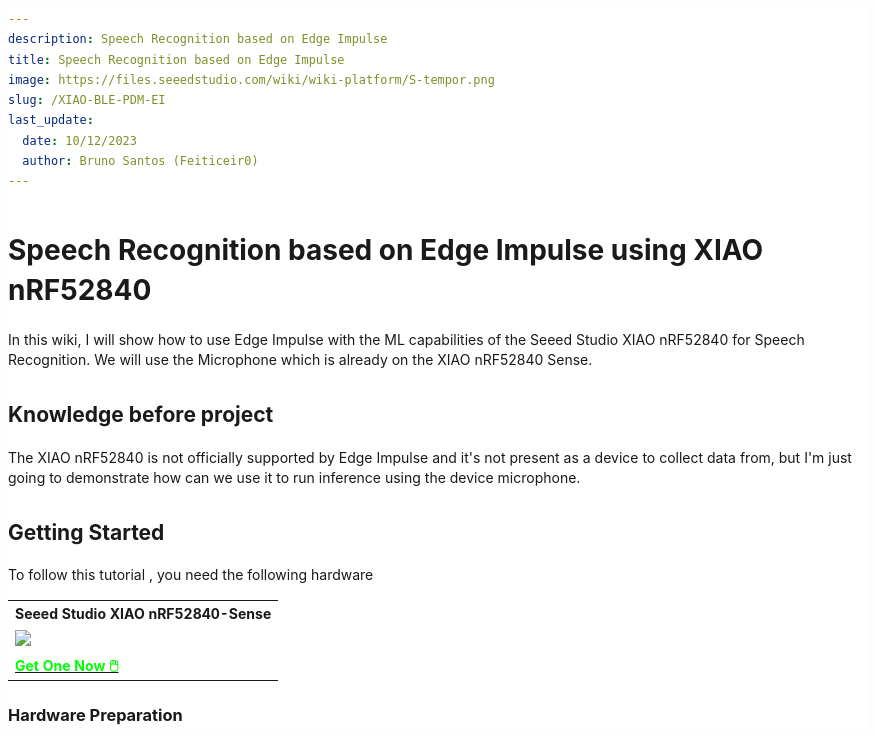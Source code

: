 ```yaml
---
description: Speech Recognition based on Edge Impulse
title: Speech Recognition based on Edge Impulse
image: https://files.seeedstudio.com/wiki/wiki-platform/S-tempor.png
slug: /XIAO-BLE-PDM-EI
last_update:
  date: 10/12/2023
  author: Bruno Santos (Feiticeir0)
---
```


# Speech Recognition based on Edge Impulse using XIAO nRF52840

In this wiki, I will show how to use Edge Impulse with the ML capabilities of the Seeed Studio XIAO nRF52840 for Speech Recognition. We will use the Microphone which is already on the XIAO nRF52840 Sense.

## Knowledge before project

The XIAO nRF52840 is not officially supported by Edge Impulse and it's not present as a device to collect data from, but I'm just going to demonstrate how can we use it to run inference using the device microphone.

## Getting Started

To follow this tutorial , you need the following hardware

<div class="table-center">
  <table align="center">
    <tr>
        <th>Seeed Studio XIAO nRF52840-Sense</th>
    </tr>
    <tr>
        <td><div style={{textAlign:'center'}}><img src="https://files.seeedstudio.com/wiki/XIAO-BLE/102010469_Front-14.jpg" style={{width:250, height:'auto'}}/></div></td>
    </tr>
      <tr>
        <td><div class="get_one_now_container" style={{textAlign: 'center'}}>
          <a class="get_one_now_item" href="https://www.seeedstudio.com/Seeed-XIAO-BLE-Sense-nRF52840-p-5253.html">
              <strong><span><font color={'FFFFFF'} size={"4"}> Get One Now 🖱️</font></span></strong>
          </a>
      </div></td>
    </tr>
  </table>
</div>

### Hardware Preparation
